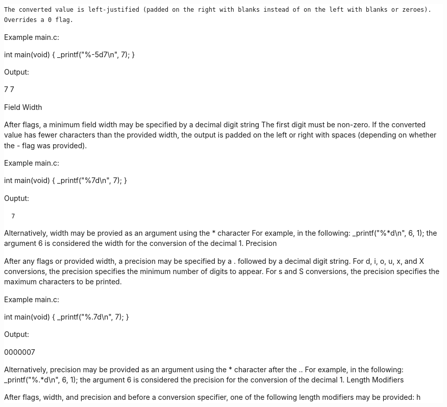     The converted value is left-justified (padded on the right with blanks instead of on the left with blanks or zeroes).
    Overrides a 0 flag.

Example main.c:

int main(void)
{
    _printf("%-5d7\n", 7);
}

Output:

7    7

Field Width

After flags, a minimum field width may be specified by a decimal digit string The first digit must be non-zero. If the converted value has fewer characters than the provided width, the output is padded on the left or right with spaces (depending on whether the - flag was provided).

Example main.c:

int main(void)
{
    _printf("%7d\n", 7);
}

Ouptut:

      7

Alternatively, width may be provied as an argument using the * character For example, in the following: _printf("%*d\n", 6, 1); the argument 6 is considered the width for the conversion of the decimal 1.
Precision

After any flags or provided width, a precision may be specified by a . followed by a decimal digit string. For d, i, o, u, x, and X conversions, the precision specifies the minimum number of digits to appear. For s and S conversions, the precision specifies the maximum characters to be printed.

Example main.c:

int main(void)
{
    _printf("%.7d\n", 7);
}

Output:

0000007

Alternatively, precision may be provided as an argument using the * character after the .. For example, in the following: _printf("%.*d\n", 6, 1); the argument 6 is considered the precision for the conversion of the decimal 1.
Length Modifiers

After flags, width, and precision and before a conversion specifier, one of the following length modifiers may be provided:
h
